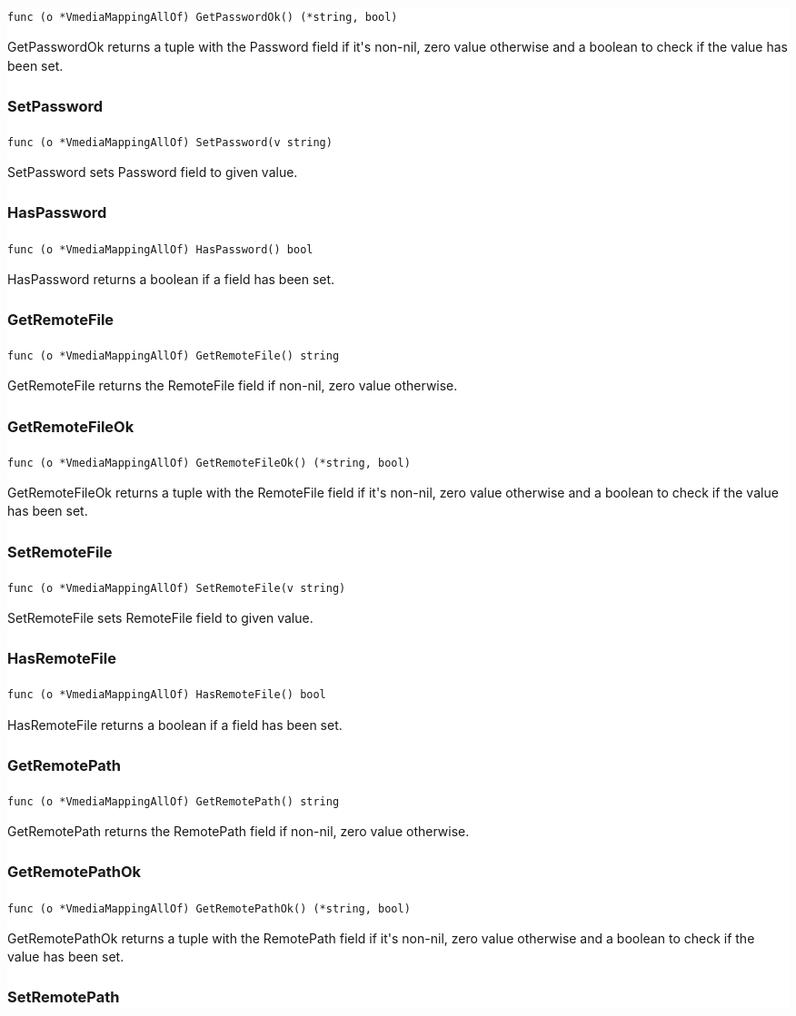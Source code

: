 `func (o *VmediaMappingAllOf) GetPasswordOk() (*string, bool)`

GetPasswordOk returns a tuple with the Password field if it's non-nil, zero value otherwise
and a boolean to check if the value has been set.

### SetPassword

`func (o *VmediaMappingAllOf) SetPassword(v string)`

SetPassword sets Password field to given value.

### HasPassword

`func (o *VmediaMappingAllOf) HasPassword() bool`

HasPassword returns a boolean if a field has been set.

### GetRemoteFile

`func (o *VmediaMappingAllOf) GetRemoteFile() string`

GetRemoteFile returns the RemoteFile field if non-nil, zero value otherwise.

### GetRemoteFileOk

`func (o *VmediaMappingAllOf) GetRemoteFileOk() (*string, bool)`

GetRemoteFileOk returns a tuple with the RemoteFile field if it's non-nil, zero value otherwise
and a boolean to check if the value has been set.

### SetRemoteFile

`func (o *VmediaMappingAllOf) SetRemoteFile(v string)`

SetRemoteFile sets RemoteFile field to given value.

### HasRemoteFile

`func (o *VmediaMappingAllOf) HasRemoteFile() bool`

HasRemoteFile returns a boolean if a field has been set.

### GetRemotePath

`func (o *VmediaMappingAllOf) GetRemotePath() string`

GetRemotePath returns the RemotePath field if non-nil, zero value otherwise.

### GetRemotePathOk

`func (o *VmediaMappingAllOf) GetRemotePathOk() (*string, bool)`

GetRemotePathOk returns a tuple with the RemotePath field if it's non-nil, zero value otherwise
and a boolean to check if the value has been set.

### SetRemotePath

